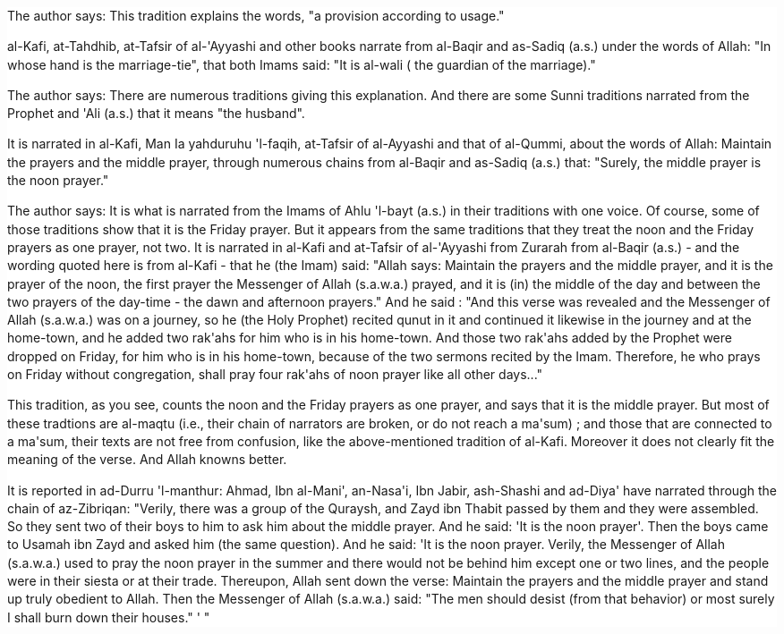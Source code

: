 The author says: This tradition explains the words, "a provision
according to usage."

al-Kafi, at-Tahdhib, at-Tafsir of al-'Ayyashi and other books narrate
from al-Baqir and as-Sadiq (a.s.) under the words of Allah: "In whose
hand is the marriage-tie", that both Imams said: "It is al-wali ( the
guardian of the marriage)."

The author says: There are numerous traditions giving this explanation.
And there are some Sunni traditions narrated from the Prophet and 'Ali
(a.s.) that it means "the husband".

It is narrated in al-Kafi, Man Ia yahduruhu 'l-faqih, at-Tafsir of
al-Ayyashi and that of al-Qummi, about the words of Allah: Maintain the
prayers and the middle prayer, through numerous chains from al-Baqir and
as-Sadiq (a.s.) that: "Surely, the middle prayer is the noon prayer."

The author says: It is what is narrated from the Imams of Ahlu 'l-bayt
(a.s.) in their traditions with one voice. Of course, some of those
traditions show that it is the Friday prayer. But it appears from the
same traditions that they treat the noon and the Friday prayers as one
prayer, not two. It is narrated in al-Kafi and at-Tafsir of al-'Ayyashi
from Zurarah from al-Baqir (a.s.) - and the wording quoted here is from
al-Kafi - that he (the Imam) said: "Allah says: Maintain the prayers and
the middle prayer, and it is the prayer of the noon, the first prayer
the Messenger of Allah (s.a.w.a.) prayed, and it is (in) the middle of
the day and between the two prayers of the day-time - the dawn and
afternoon prayers." And he said : "And this verse was revealed and the
Messenger of Allah (s.a.w.a.) was on a journey, so he (the Holy Prophet)
recited qunut in it and continued it likewise in the journey and at the
home-town, and he added two rak'ahs for him who is in his home-town. And
those two rak'ahs added by the Prophet were dropped on Friday, for him
who is in his home-town, because of the two sermons recited by the Imam.
Therefore, he who prays on Friday without congregation, shall pray four
rak'ahs of noon prayer like all other days..."

This tradition, as you see, counts the noon and the Friday prayers as
one prayer, and says that it is the middle prayer. But most of these
tradtions are al-maqtu (i.e., their chain of narrators are broken, or do
not reach a ma'sum) ; and those that are connected to a ma'sum, their
texts are not free from confusion, like the above-mentioned tradition of
al-Kafi. Moreover it does not clearly fit the meaning of the verse. And
Allah knowns better.

It is reported in ad-Durru 'l-manthur: Ahmad, Ibn al-Mani', an-Nasa'i,
Ibn Jabir, ash-Shashi and ad-Diya' have narrated through the chain of
az-Zibriqan: "Verily, there was a group of the Quraysh, and Zayd ibn
Thabit passed by them and they were assembled. So they sent two of their
boys to him to ask him about the middle prayer. And he said: 'It is the
noon prayer'. Then the boys came to Usamah ibn Zayd and asked him (the
same question). And he said: 'It is the noon prayer. Verily, the
Mess­enger of Allah (s.a.w.a.) used to pray the noon prayer in the
summer and there would not be behind him except one or two lines, and
the people were in their siesta or at their trade. There­upon, Allah
sent down the verse: Maintain the prayers and the middle prayer and
stand up truly obedient to Allah. Then the Messenger of Allah (s.a.w.a.)
said: "The men should desist (from that behavior) or most surely I shall
burn down their houses." ' "
